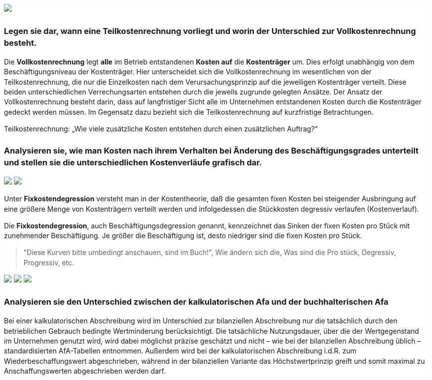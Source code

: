 ![](https://i.imgur.com/ICgpCDf.png)

### Legen sie dar, wann eine Teilkostenrechnung vorliegt und worin der Unterschied zur Vollkostenrechnung besteht.

Die **Vollkostenrechnung** legt **alle** im Betrieb entstandenen **Kosten auf** die **Kostenträger** um. Dies erfolgt unabhängig von dem Beschäftigungsniveau der Kostenträger. Hier unterscheidet sich die Vollkostenrechnung im wesentlichen von der Teilkostenrechnung, die nur die Einzelkosten nach dem Verursachungsprinzip auf die jeweiligen Kostenträger verteilt. Diese beiden unterschiedlichen Verrechungsarten entstehen durch die jeweils zugrunde gelegten Ansätze. Der Ansatz der Vollkostenrechnung besteht darin, dass auf langfristiger Sicht alle im Unternehmen entstandenen Kosten durch die Kostenträger gedeckt werden müssen. Im Gegensatz dazu bezieht sich die Teilkostenrechnung auf kurzfristige Betrachtungen. 

Teilkostenrechnung: „Wie viele zusätzliche Kosten entstehen durch einen zusätzlichen Auftrag?“

### Analysieren sie, wie man Kosten nach ihrem Verhalten bei Änderung des Beschäftigungsgrades unterteilt und stellen sie die unterschiedlichen Kostenverläufe grafisch dar.

![](https://i.imgur.com/e86MTuZ.png)
![](https://i.imgur.com/cRx6pQE.png)

Unter **Fixkostendegression** versteht man in der Kostentheorie, daß die gesamten fixen Kosten bei steigender Ausbringung auf eine größere Menge von Kostenträgern verteilt werden und infolgedessen die Stückkosten degressiv verlaufen (Kostenverlauf).

Die **Fixkostendegression**, auch Beschäftigungsdegression genannt, kennzeichnet das Sinken der fixen Kosten pro Stück mit zunehmender Beschäftigung. Je größer die Beschäftigung ist, desto niedriger sind die fixen Kosten pro Stück. 


> "Diese Kurven bitte umbedingt anschauen, sind im Buch!", Wie ändern sich die, Was sind die Pro stück, Degressiv, Progressiv, etc. 


![](https://i.imgur.com/NVcObpT.jpg)
![](https://i.imgur.com/94S1AFh.jpg)
![](https://i.imgur.com/HxHrfKq.jpg)


### Analysieren sie den Unterschied zwischen der kalkulatorischen Afa und der buchhalterischen Afa


Bei einer kalkulatorischen Abschreibung wird im Unterschied zur bilanziellen Abschreibung nur die tatsächlich durch den betrieblichen Gebrauch bedingte Wertminderung berücksichtigt. Die tatsächliche Nutzungsdauer, über die der Wertgegenstand im Unternehmen genutzt wird, wird dabei möglichst präzise geschätzt und nicht – wie bei der bilanziellen Abschreibung üblich – standardisierten AfA-Tabellen entnommen. Außerdem wird bei der kalkulatorischen Abschreibung i.d.R. zum Wiederbeschaffungswert abgeschrieben, während in der bilanziellen Variante das Höchstwertprinzip greift und somit maximal zu Anschaffungswerten abgeschrieben werden darf.
